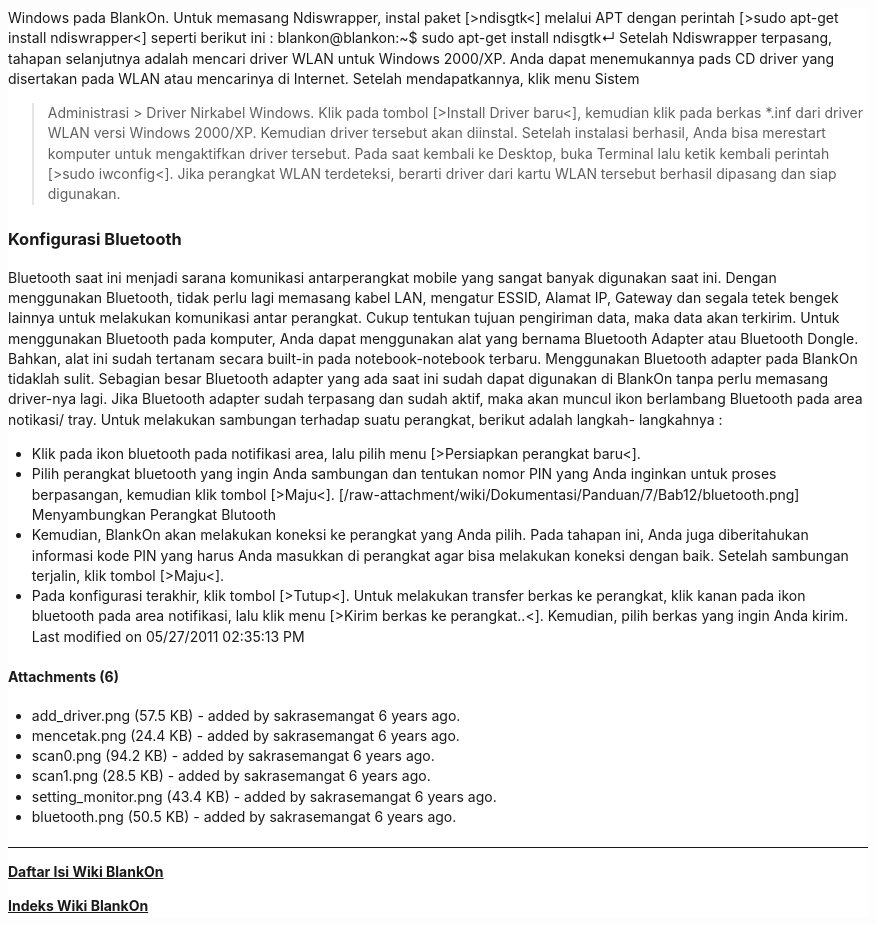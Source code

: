 Windows pada BlankOn.
Untuk memasang Ndiswrapper, instal paket [>ndisgtk<] melalui APT dengan
perintah [>sudo apt-get install ndiswrapper<] seperti berikut ini :
blankon@blankon:~$ sudo apt-get install ndisgtk↵
Setelah Ndiswrapper terpasang, tahapan selanjutnya adalah mencari driver WLAN
untuk Windows 2000/XP. Anda dapat menemukannya pads CD driver yang disertakan
pada WLAN atau mencarinya di Internet. Setelah mendapatkannya, klik menu Sistem
> Administrasi > Driver Nirkabel Windows.
Klik pada tombol [>Install Driver baru<], kemudian klik pada berkas *.inf dari
driver WLAN versi Windows 2000/XP. Kemudian driver tersebut akan diinstal.
Setelah instalasi berhasil, Anda bisa merestart komputer untuk mengaktifkan
driver tersebut.
Pada saat kembali ke Desktop, buka Terminal lalu ketik kembali perintah [>sudo
iwconfig<]. Jika perangkat WLAN terdeteksi, berarti driver dari kartu WLAN
tersebut berhasil dipasang dan siap digunakan.
### Konfigurasi Bluetooth
Bluetooth saat ini menjadi sarana komunikasi antarperangkat mobile yang sangat
banyak digunakan saat ini. Dengan menggunakan Bluetooth, tidak perlu lagi
memasang kabel LAN, mengatur ESSID, Alamat IP, Gateway dan segala tetek bengek
lainnya untuk melakukan komunikasi antar perangkat. Cukup tentukan tujuan
pengiriman data, maka data akan terkirim.
Untuk menggunakan Bluetooth pada komputer, Anda dapat menggunakan alat yang
bernama Bluetooth Adapter atau Bluetooth Dongle. Bahkan, alat ini sudah
tertanam secara built-in pada notebook-notebook terbaru.
Menggunakan Bluetooth adapter pada BlankOn tidaklah sulit. Sebagian besar
Bluetooth adapter yang ada saat ini sudah dapat digunakan di BlankOn tanpa
perlu memasang driver-nya lagi. Jika Bluetooth adapter sudah terpasang dan
sudah aktif, maka akan muncul ikon berlambang Bluetooth pada area notikasi/
tray.
Untuk melakukan sambungan terhadap suatu perangkat, berikut adalah langkah-
langkahnya :
  * Klik pada ikon bluetooth pada notifikasi area, lalu pilih menu
      [>Persiapkan perangkat baru<].
  * Pilih perangkat bluetooth yang ingin Anda sambungan dan tentukan nomor
      PIN yang Anda inginkan untuk proses berpasangan, kemudian klik tombol
      [>Maju<].
     [/raw-attachment/wiki/Dokumentasi/Panduan/7/Bab12/bluetooth.png]
     Menyambungkan Perangkat Blutooth
  * Kemudian, BlankOn akan melakukan koneksi ke perangkat yang Anda pilih.
      Pada tahapan ini, Anda juga diberitahukan informasi kode PIN yang harus
      Anda masukkan di perangkat agar bisa melakukan koneksi dengan baik.
      Setelah sambungan terjalin, klik tombol [>Maju<].
  * Pada konfigurasi terakhir, klik tombol [>Tutup<].
Untuk melakukan transfer berkas ke perangkat, klik kanan pada ikon bluetooth
pada area notifikasi, lalu klik menu [>Kirim berkas ke perangkat..<]. Kemudian,
pilih berkas yang ingin Anda kirim.
Last modified on 05/27/2011 02:35:13 PM
#### Attachments (6)
  * add_driver.png​ (57.5 KB) - added by sakrasemangat 6 years ago.
  * mencetak.png​ (24.4 KB) - added by sakrasemangat 6 years ago.
  * scan0.png​ (94.2 KB) - added by sakrasemangat 6 years ago.
  * scan1.png​ (28.5 KB) - added by sakrasemangat 6 years ago.
  * setting_monitor.png​ (43.4 KB) - added by sakrasemangat 6 years ago.
  * bluetooth.png​ (50.5 KB) - added by sakrasemangat 6 years ago.
#### 
    
 
 
 
 
 
---
[**Daftar Isi Wiki BlankOn**](/DaftarIsi/README.md)
 
[**Indeks Wiki BlankOn**](/Indeks.md)
